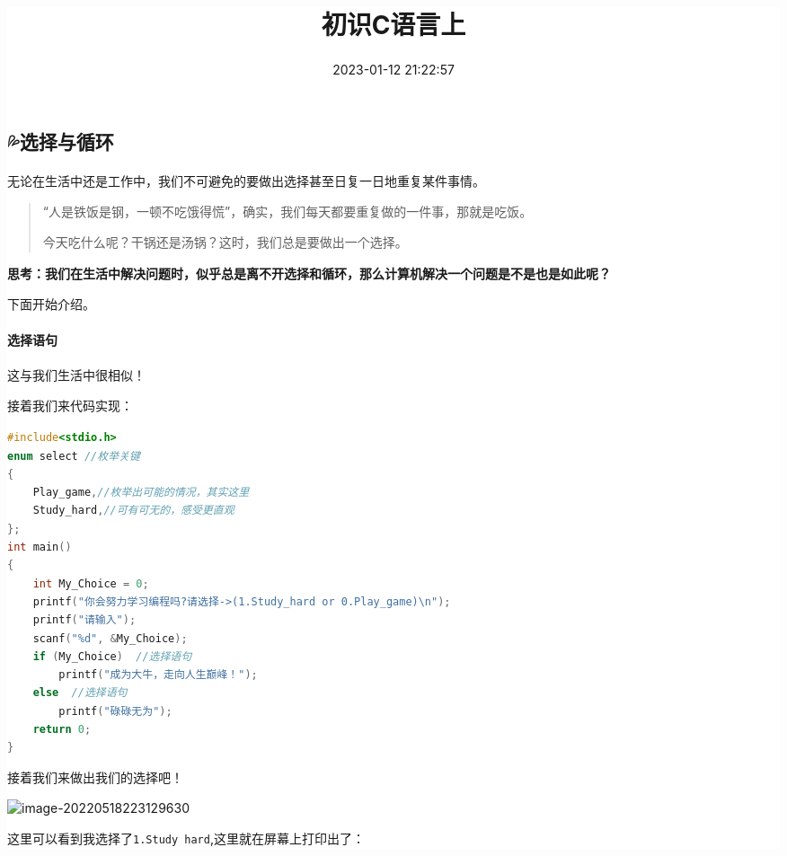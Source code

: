 ﻿---
title: 初识C语言上
date: 2023-01-12 21:22:57
comments: true
toc: true
tags: [c]
categories: [C语言]
---

## 💦选择与循环

无论在生活中还是工作中，我们不可避免的要做出选择甚至日复一日地重复某件事情。

>“人是铁饭是钢，一顿不吃饿得慌”，确实，我们每天都要重复做的一件事，那就是吃饭。
>
>今天吃什么呢？干锅还是汤锅？这时，我们总是要做出一个选择。

**思考：我们在生活中解决问题时，似乎总是离不开选择和循环，那么计算机解决一个问题是不是也是如此呢？**

下面开始介绍。



#### 选择语句

这与我们生活中很相似！

接着我们来代码实现：

```c
#include<stdio.h>
enum select	//枚举关键
{
	Play_game,//枚举出可能的情况，其实这里
	Study_hard,//可有可无的，感受更直观	
};
int main()
{
	int My_Choice = 0;
	printf("你会努力学习编程吗?请选择->(1.Study_hard or 0.Play_game)\n");
	printf("请输入");
	scanf("%d", &My_Choice);
	if (My_Choice)  //选择语句
		printf("成为大牛，走向人生巅峰！");
	else  //选择语句
		printf("碌碌无为");
	return 0;
}
```

接着我们来做出我们的选择吧！

![image-20220518223129630](https://cdn.jsdelivr.net/gh/sxfinn/CDN/img/202212021547794.png)

这里可以看到我选择了`1.Study hard`,这里就在屏幕上打印出了：
